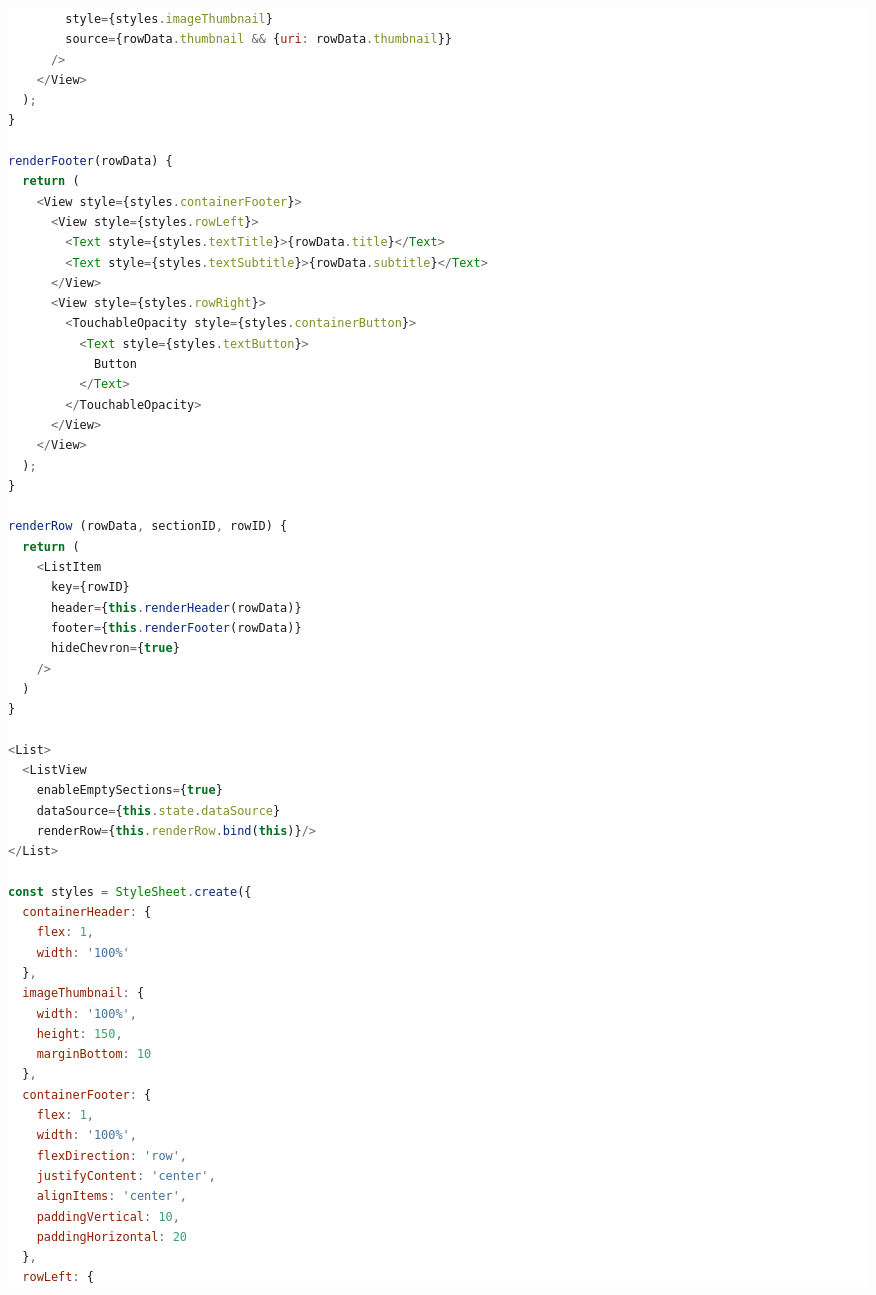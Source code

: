 ```javascript
        style={styles.imageThumbnail}
        source={rowData.thumbnail && {uri: rowData.thumbnail}}
      />
    </View>
  );
}

renderFooter(rowData) {
  return (
    <View style={styles.containerFooter}>
      <View style={styles.rowLeft}>
        <Text style={styles.textTitle}>{rowData.title}</Text>
        <Text style={styles.textSubtitle}>{rowData.subtitle}</Text>
      </View>
      <View style={styles.rowRight}>
        <TouchableOpacity style={styles.containerButton}>
          <Text style={styles.textButton}>
            Button
          </Text>
        </TouchableOpacity> 
      </View>
    </View>  
  );
}

renderRow (rowData, sectionID, rowID) {
  return (
    <ListItem
      key={rowID}
      header={this.renderHeader(rowData)}
      footer={this.renderFooter(rowData)}
      hideChevron={true}
    />
  )
}

<List>
  <ListView
    enableEmptySections={true}
    dataSource={this.state.dataSource}
    renderRow={this.renderRow.bind(this)}/>
</List>

const styles = StyleSheet.create({
  containerHeader: {
    flex: 1,
    width: '100%'
  },
  imageThumbnail: {
    width: '100%',
    height: 150,
    marginBottom: 10 
  },
  containerFooter: {
    flex: 1,
    width: '100%',
    flexDirection: 'row',
    justifyContent: 'center',
    alignItems: 'center',
    paddingVertical: 10,
    paddingHorizontal: 20 
  },
  rowLeft: {
```